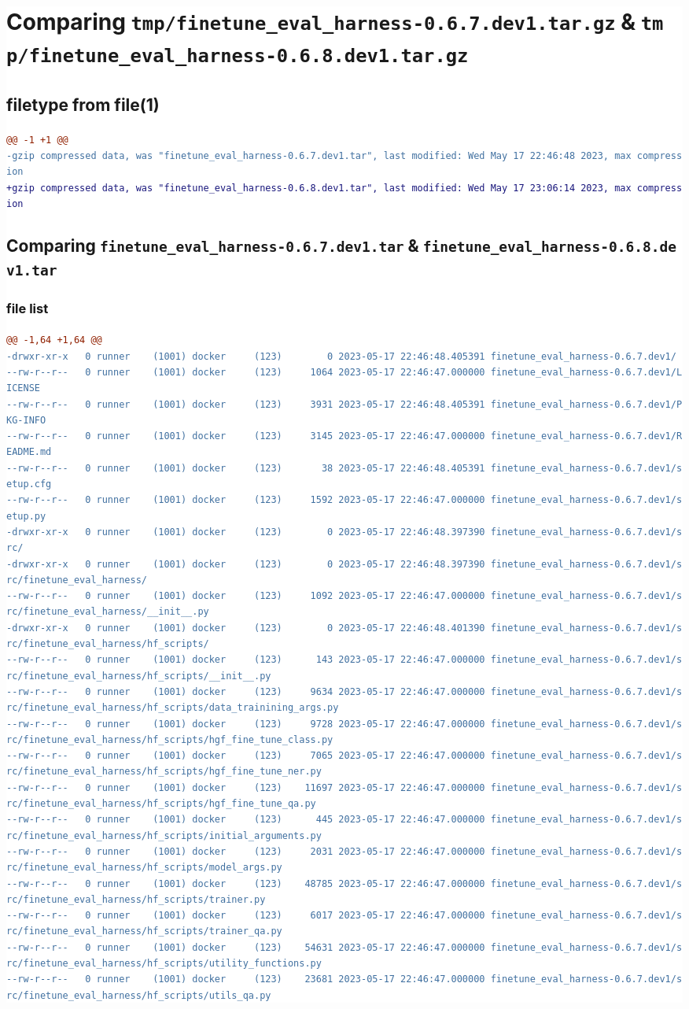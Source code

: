 # Comparing `tmp/finetune_eval_harness-0.6.7.dev1.tar.gz` & `tmp/finetune_eval_harness-0.6.8.dev1.tar.gz`

## filetype from file(1)

```diff
@@ -1 +1 @@
-gzip compressed data, was "finetune_eval_harness-0.6.7.dev1.tar", last modified: Wed May 17 22:46:48 2023, max compression
+gzip compressed data, was "finetune_eval_harness-0.6.8.dev1.tar", last modified: Wed May 17 23:06:14 2023, max compression
```

## Comparing `finetune_eval_harness-0.6.7.dev1.tar` & `finetune_eval_harness-0.6.8.dev1.tar`

### file list

```diff
@@ -1,64 +1,64 @@
-drwxr-xr-x   0 runner    (1001) docker     (123)        0 2023-05-17 22:46:48.405391 finetune_eval_harness-0.6.7.dev1/
--rw-r--r--   0 runner    (1001) docker     (123)     1064 2023-05-17 22:46:47.000000 finetune_eval_harness-0.6.7.dev1/LICENSE
--rw-r--r--   0 runner    (1001) docker     (123)     3931 2023-05-17 22:46:48.405391 finetune_eval_harness-0.6.7.dev1/PKG-INFO
--rw-r--r--   0 runner    (1001) docker     (123)     3145 2023-05-17 22:46:47.000000 finetune_eval_harness-0.6.7.dev1/README.md
--rw-r--r--   0 runner    (1001) docker     (123)       38 2023-05-17 22:46:48.405391 finetune_eval_harness-0.6.7.dev1/setup.cfg
--rw-r--r--   0 runner    (1001) docker     (123)     1592 2023-05-17 22:46:47.000000 finetune_eval_harness-0.6.7.dev1/setup.py
-drwxr-xr-x   0 runner    (1001) docker     (123)        0 2023-05-17 22:46:48.397390 finetune_eval_harness-0.6.7.dev1/src/
-drwxr-xr-x   0 runner    (1001) docker     (123)        0 2023-05-17 22:46:48.397390 finetune_eval_harness-0.6.7.dev1/src/finetune_eval_harness/
--rw-r--r--   0 runner    (1001) docker     (123)     1092 2023-05-17 22:46:47.000000 finetune_eval_harness-0.6.7.dev1/src/finetune_eval_harness/__init__.py
-drwxr-xr-x   0 runner    (1001) docker     (123)        0 2023-05-17 22:46:48.401390 finetune_eval_harness-0.6.7.dev1/src/finetune_eval_harness/hf_scripts/
--rw-r--r--   0 runner    (1001) docker     (123)      143 2023-05-17 22:46:47.000000 finetune_eval_harness-0.6.7.dev1/src/finetune_eval_harness/hf_scripts/__init__.py
--rw-r--r--   0 runner    (1001) docker     (123)     9634 2023-05-17 22:46:47.000000 finetune_eval_harness-0.6.7.dev1/src/finetune_eval_harness/hf_scripts/data_trainining_args.py
--rw-r--r--   0 runner    (1001) docker     (123)     9728 2023-05-17 22:46:47.000000 finetune_eval_harness-0.6.7.dev1/src/finetune_eval_harness/hf_scripts/hgf_fine_tune_class.py
--rw-r--r--   0 runner    (1001) docker     (123)     7065 2023-05-17 22:46:47.000000 finetune_eval_harness-0.6.7.dev1/src/finetune_eval_harness/hf_scripts/hgf_fine_tune_ner.py
--rw-r--r--   0 runner    (1001) docker     (123)    11697 2023-05-17 22:46:47.000000 finetune_eval_harness-0.6.7.dev1/src/finetune_eval_harness/hf_scripts/hgf_fine_tune_qa.py
--rw-r--r--   0 runner    (1001) docker     (123)      445 2023-05-17 22:46:47.000000 finetune_eval_harness-0.6.7.dev1/src/finetune_eval_harness/hf_scripts/initial_arguments.py
--rw-r--r--   0 runner    (1001) docker     (123)     2031 2023-05-17 22:46:47.000000 finetune_eval_harness-0.6.7.dev1/src/finetune_eval_harness/hf_scripts/model_args.py
--rw-r--r--   0 runner    (1001) docker     (123)    48785 2023-05-17 22:46:47.000000 finetune_eval_harness-0.6.7.dev1/src/finetune_eval_harness/hf_scripts/trainer.py
--rw-r--r--   0 runner    (1001) docker     (123)     6017 2023-05-17 22:46:47.000000 finetune_eval_harness-0.6.7.dev1/src/finetune_eval_harness/hf_scripts/trainer_qa.py
--rw-r--r--   0 runner    (1001) docker     (123)    54631 2023-05-17 22:46:47.000000 finetune_eval_harness-0.6.7.dev1/src/finetune_eval_harness/hf_scripts/utility_functions.py
--rw-r--r--   0 runner    (1001) docker     (123)    23681 2023-05-17 22:46:47.000000 finetune_eval_harness-0.6.7.dev1/src/finetune_eval_harness/hf_scripts/utils_qa.py
```